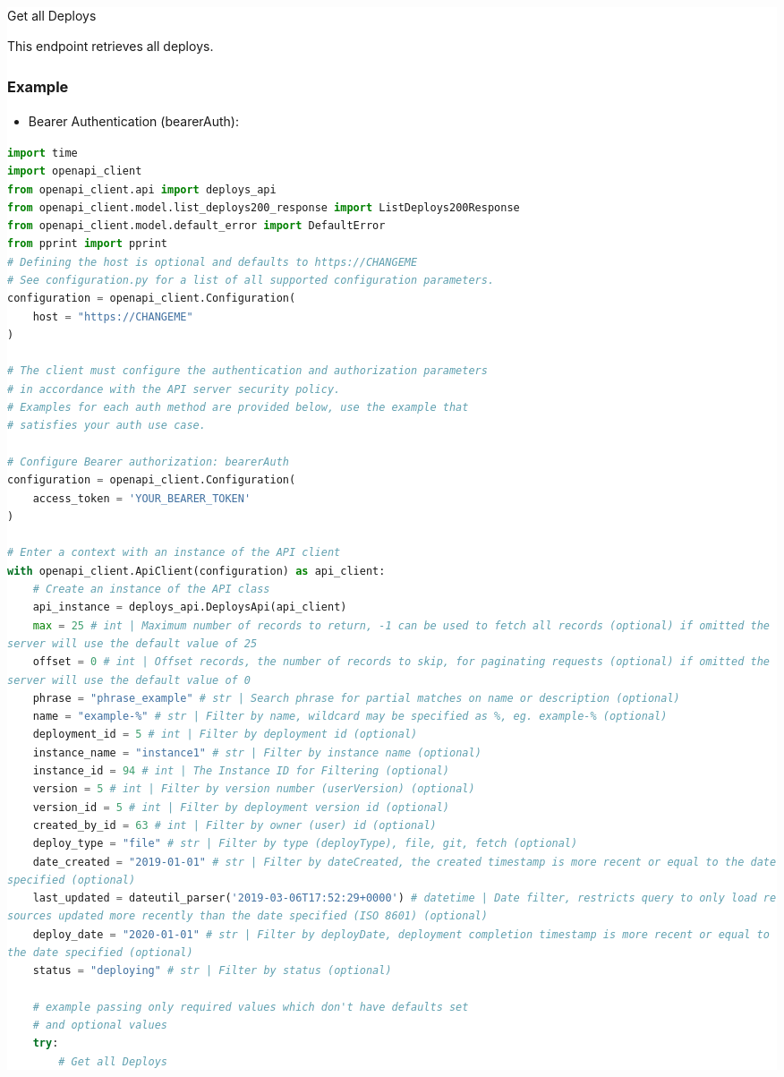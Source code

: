 Get all Deploys

This endpoint retrieves all deploys.

### Example

* Bearer Authentication (bearerAuth):

```python
import time
import openapi_client
from openapi_client.api import deploys_api
from openapi_client.model.list_deploys200_response import ListDeploys200Response
from openapi_client.model.default_error import DefaultError
from pprint import pprint
# Defining the host is optional and defaults to https://CHANGEME
# See configuration.py for a list of all supported configuration parameters.
configuration = openapi_client.Configuration(
    host = "https://CHANGEME"
)

# The client must configure the authentication and authorization parameters
# in accordance with the API server security policy.
# Examples for each auth method are provided below, use the example that
# satisfies your auth use case.

# Configure Bearer authorization: bearerAuth
configuration = openapi_client.Configuration(
    access_token = 'YOUR_BEARER_TOKEN'
)

# Enter a context with an instance of the API client
with openapi_client.ApiClient(configuration) as api_client:
    # Create an instance of the API class
    api_instance = deploys_api.DeploysApi(api_client)
    max = 25 # int | Maximum number of records to return, -1 can be used to fetch all records (optional) if omitted the server will use the default value of 25
    offset = 0 # int | Offset records, the number of records to skip, for paginating requests (optional) if omitted the server will use the default value of 0
    phrase = "phrase_example" # str | Search phrase for partial matches on name or description (optional)
    name = "example-%" # str | Filter by name, wildcard may be specified as %, eg. example-% (optional)
    deployment_id = 5 # int | Filter by deployment id (optional)
    instance_name = "instance1" # str | Filter by instance name (optional)
    instance_id = 94 # int | The Instance ID for Filtering (optional)
    version = 5 # int | Filter by version number (userVersion) (optional)
    version_id = 5 # int | Filter by deployment version id (optional)
    created_by_id = 63 # int | Filter by owner (user) id (optional)
    deploy_type = "file" # str | Filter by type (deployType), file, git, fetch (optional)
    date_created = "2019-01-01" # str | Filter by dateCreated, the created timestamp is more recent or equal to the date specified (optional)
    last_updated = dateutil_parser('2019-03-06T17:52:29+0000') # datetime | Date filter, restricts query to only load resources updated more recently than the date specified (ISO 8601) (optional)
    deploy_date = "2020-01-01" # str | Filter by deployDate, deployment completion timestamp is more recent or equal to the date specified (optional)
    status = "deploying" # str | Filter by status (optional)

    # example passing only required values which don't have defaults set
    # and optional values
    try:
        # Get all Deploys
```
